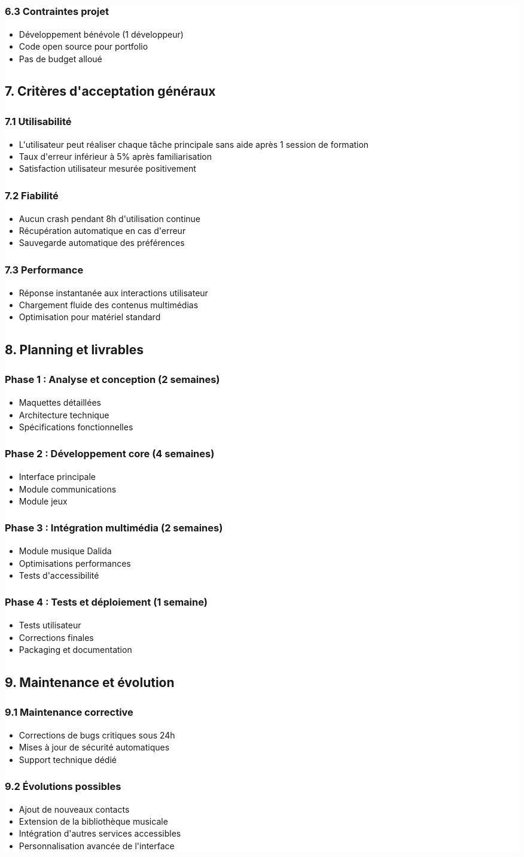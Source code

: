 ### 6.3 Contraintes projet
- Développement bénévole (1 développeur)
- Code open source pour portfolio
- Pas de budget alloué

## 7. Critères d'acceptation généraux

### 7.1 Utilisabilité
- L'utilisateur peut réaliser chaque tâche principale sans aide après 1 session de formation
- Taux d'erreur inférieur à 5% après familiarisation
- Satisfaction utilisateur mesurée positivement

### 7.2 Fiabilité
- Aucun crash pendant 8h d'utilisation continue
- Récupération automatique en cas d'erreur
- Sauvegarde automatique des préférences

### 7.3 Performance
- Réponse instantanée aux interactions utilisateur
- Chargement fluide des contenus multimédias
- Optimisation pour matériel standard

## 8. Planning et livrables

### Phase 1 : Analyse et conception (2 semaines)
- Maquettes détaillées
- Architecture technique
- Spécifications fonctionnelles

### Phase 2 : Développement core (4 semaines)
- Interface principale
- Module communications
- Module jeux

### Phase 3 : Intégration multimédia (2 semaines)
- Module musique Dalida
- Optimisations performances
- Tests d'accessibilité

### Phase 4 : Tests et déploiement (1 semaine)
- Tests utilisateur
- Corrections finales
- Packaging et documentation

## 9. Maintenance et évolution

### 9.1 Maintenance corrective
- Corrections de bugs critiques sous 24h
- Mises à jour de sécurité automatiques
- Support technique dédié

### 9.2 Évolutions possibles
- Ajout de nouveaux contacts
- Extension de la bibliothèque musicale
- Intégration d'autres services accessibles
- Personnalisation avancée de l'interface